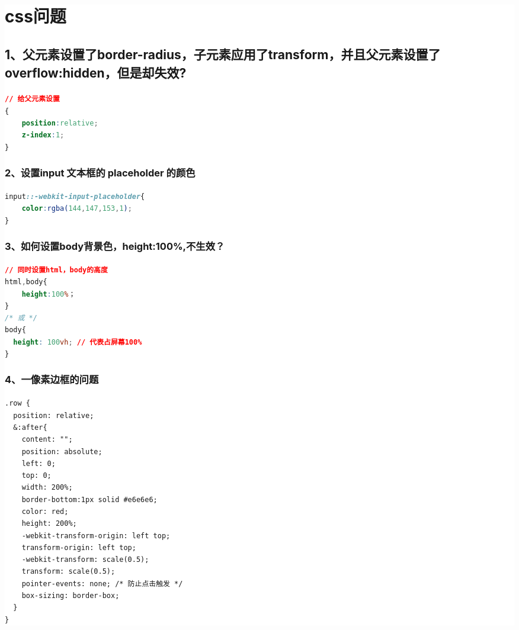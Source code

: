 # css问题

## 1、父元素设置了border-radius，子元素应用了transform，并且父元素设置了overflow:hidden，但是却失效?

``` css
// 给父元素设置
{
    position:relative;
    z-index:1;
}
```

### 2、设置input 文本框的 placeholder 的颜色

``` css
input::-webkit-input-placeholder{
    color:rgba(144,147,153,1);
}
```

### 3、如何设置body背景色，height:100%,不生效？

``` css
// 同时设置html，body的高度
html,body{
    height:100%；
}
/* 或 */
body{
  height: 100vh; // 代表占屏幕100%
}
```

### 4、一像素边框的问题

``` less
.row {
  position: relative;
  &:after{
    content: "";
    position: absolute;
    left: 0;
    top: 0;
    width: 200%;
    border-bottom:1px solid #e6e6e6;
    color: red;
    height: 200%;
    -webkit-transform-origin: left top;
    transform-origin: left top;
    -webkit-transform: scale(0.5);
    transform: scale(0.5);
    pointer-events: none; /* 防止点击触发 */
    box-sizing: border-box;
  }
}
```
